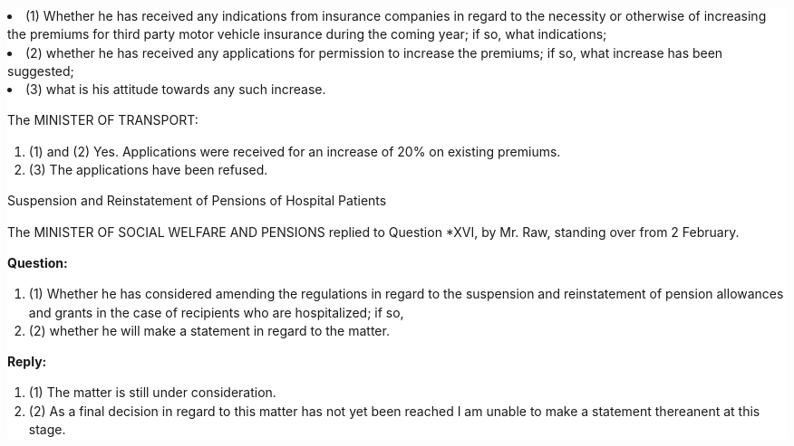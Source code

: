 <li>(1) Whether he has received any indications from insurance companies in regard to <span class="col_587-588" refersTo="page_0308"/>the necessity or otherwise of increasing the premiums for third party motor vehicle insurance during the coming year; if so, what indications;</li>

<li>(2) whether he has received any applications for permission to increase the premiums; if so, what increase has been suggested;</li>

<li>(3) what is his attitude towards any such increase.</li>

</ol>

</question>

<answer by="#minister_of_transport" to="#taurog">

<from>The MINISTER OF TRANSPORT:</from>

<ol>

<li>(1) and (2) Yes. Applications were received for an increase of 20&#x0025; on existing premiums.</li>

<li>(3) The applications have been refused.</li>

</ol>

</answer>

</oralStatements>

<oralStatements>

<heading>Suspension and Reinstatement of Pensions of Hospital Patients</heading>

<p>The MINISTER OF SOCIAL WELFARE AND PENSIONS replied to Question *XVI, by Mr. Raw, standing over from 2 February.</p>

<question by="#raw" to="#minister_of_social_welfare_and_pensions">

<p><b>Question:</b></p>

<ol>

<li>(1) Whether he has considered amending the regulations in regard to the suspension and reinstatement of pension allowances and grants in the case of recipients who are hospitalized; if so,</li>

<li>(2) whether he will make a statement in regard to the matter.</li>

</ol>

</question>

<answer by="#minister_of_social_welfare_and_pensions" to="#raw">

<p><b>Reply:</b></p>

<ol>

<li>(1) The matter is still under consideration.</li>

<li>(2) As a final decision in regard to this matter has not yet been reached I am unable to make a statement thereanent at this stage.</li>

</ol>
